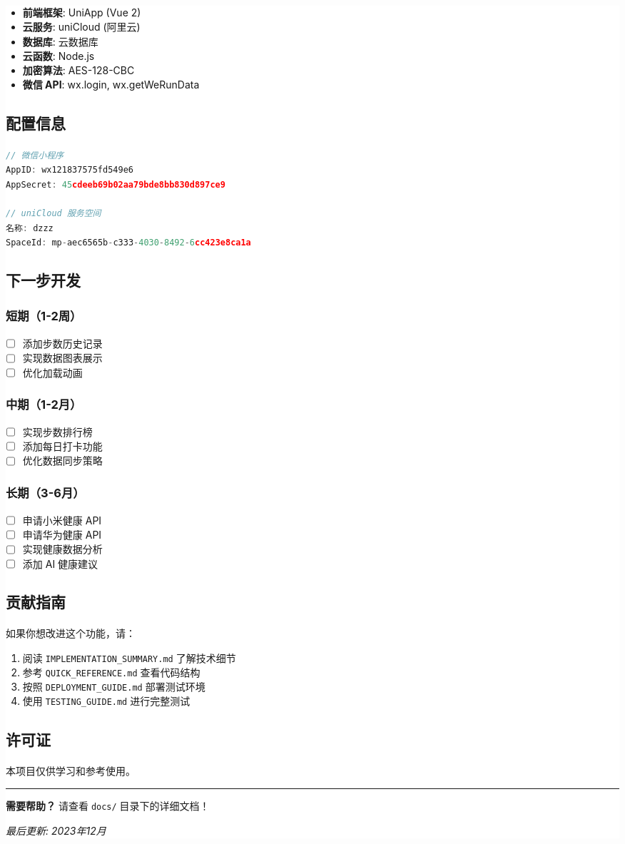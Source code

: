 - **前端框架**: UniApp (Vue 2)
- **云服务**: uniCloud (阿里云)
- **数据库**: 云数据库
- **云函数**: Node.js
- **加密算法**: AES-128-CBC
- **微信 API**: wx.login, wx.getWeRunData

## 配置信息

```javascript
// 微信小程序
AppID: wx121837575fd549e6
AppSecret: 45cdeeb69b02aa79bde8bb830d897ce9

// uniCloud 服务空间
名称: dzzz
SpaceId: mp-aec6565b-c333-4030-8492-6cc423e8ca1a
```

## 下一步开发

### 短期（1-2周）
- [ ] 添加步数历史记录
- [ ] 实现数据图表展示
- [ ] 优化加载动画

### 中期（1-2月）
- [ ] 实现步数排行榜
- [ ] 添加每日打卡功能
- [ ] 优化数据同步策略

### 长期（3-6月）
- [ ] 申请小米健康 API
- [ ] 申请华为健康 API
- [ ] 实现健康数据分析
- [ ] 添加 AI 健康建议

## 贡献指南

如果你想改进这个功能，请：
1. 阅读 `IMPLEMENTATION_SUMMARY.md` 了解技术细节
2. 参考 `QUICK_REFERENCE.md` 查看代码结构
3. 按照 `DEPLOYMENT_GUIDE.md` 部署测试环境
4. 使用 `TESTING_GUIDE.md` 进行完整测试

## 许可证

本项目仅供学习和参考使用。

---

**需要帮助？** 请查看 `docs/` 目录下的详细文档！

*最后更新: 2023年12月*
